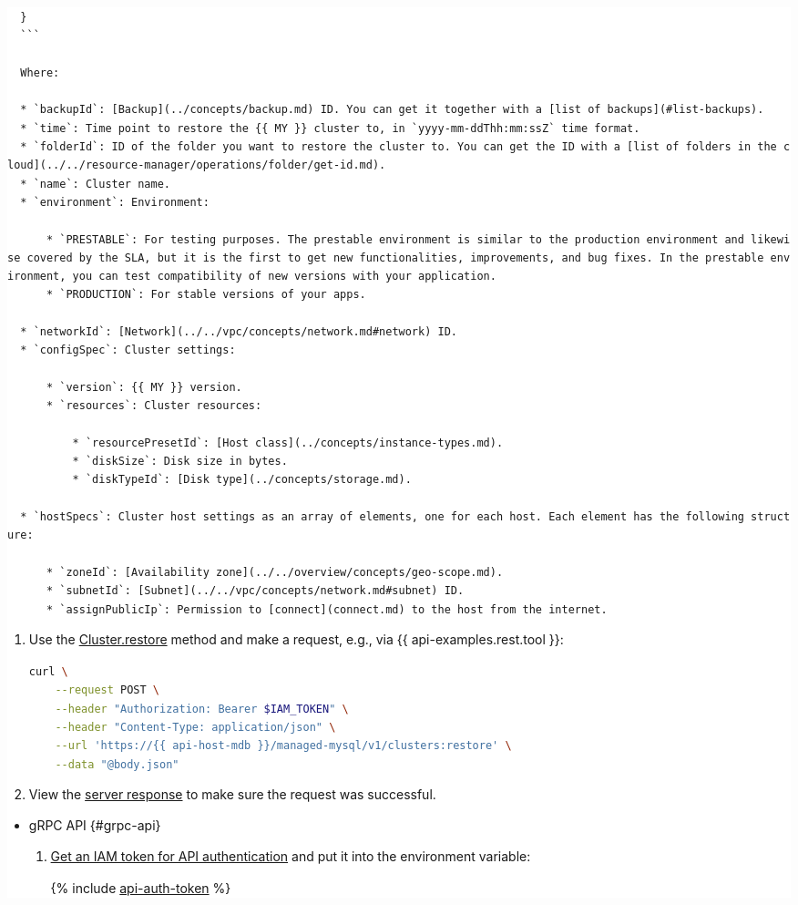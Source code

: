       }
      ```

      Where:

      * `backupId`: [Backup](../concepts/backup.md) ID. You can get it together with a [list of backups](#list-backups).
      * `time`: Time point to restore the {{ MY }} cluster to, in `yyyy-mm-ddThh:mm:ssZ` time format.
      * `folderId`: ID of the folder you want to restore the cluster to. You can get the ID with a [list of folders in the cloud](../../resource-manager/operations/folder/get-id.md).
      * `name`: Cluster name.
      * `environment`: Environment:

          * `PRESTABLE`: For testing purposes. The prestable environment is similar to the production environment and likewise covered by the SLA, but it is the first to get new functionalities, improvements, and bug fixes. In the prestable environment, you can test compatibility of new versions with your application.
          * `PRODUCTION`: For stable versions of your apps.

      * `networkId`: [Network](../../vpc/concepts/network.md#network) ID.
      * `configSpec`: Cluster settings:

          * `version`: {{ MY }} version.
          * `resources`: Cluster resources:

              * `resourcePresetId`: [Host class](../concepts/instance-types.md).
              * `diskSize`: Disk size in bytes.
              * `diskTypeId`: [Disk type](../concepts/storage.md).

      * `hostSpecs`: Cluster host settings as an array of elements, one for each host. Each element has the following structure:

          * `zoneId`: [Availability zone](../../overview/concepts/geo-scope.md).
          * `subnetId`: [Subnet](../../vpc/concepts/network.md#subnet) ID.
          * `assignPublicIp`: Permission to [connect](connect.md) to the host from the internet.

  1. Use the [Cluster.restore](../api-ref/Cluster/restore.md) method and make a request, e.g., via {{ api-examples.rest.tool }}:

      ```bash
      curl \
          --request POST \
          --header "Authorization: Bearer $IAM_TOKEN" \
          --header "Content-Type: application/json" \
          --url 'https://{{ api-host-mdb }}/managed-mysql/v1/clusters:restore' \
          --data "@body.json"
      ```

  1. View the [server response](../api-ref/Cluster/restore.md#yandex.cloud.operation.Operation) to make sure the request was successful.

- gRPC API {#grpc-api}

  1. [Get an IAM token for API authentication](../api-ref/authentication.md) and put it into the environment variable:

      {% include [api-auth-token](../../_includes/mdb/api-auth-token.md) %}
